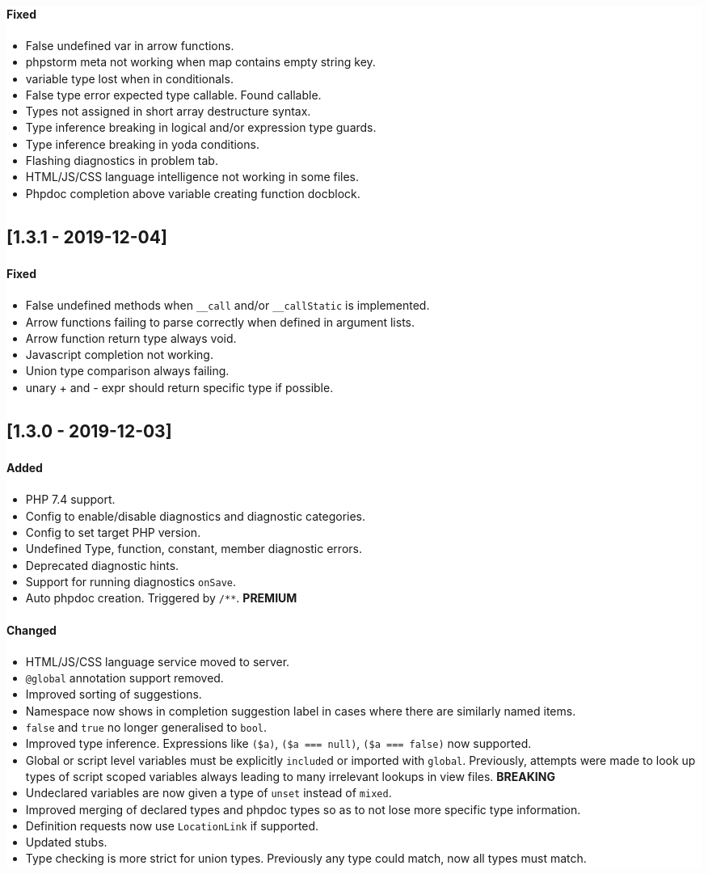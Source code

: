 #### Fixed
- False undefined var in arrow functions.
- phpstorm meta not working when map contains empty string key.
- variable type lost when in conditionals.
- False type error expected type callable. Found callable.
- Types not assigned in short array destructure syntax.
- Type inference breaking in logical and/or expression type guards.
- Type inference breaking in yoda conditions.
- Flashing diagnostics in problem tab.
- HTML/JS/CSS language intelligence not working in some files.
- Phpdoc completion above variable creating function docblock.

## [1.3.1 - 2019-12-04]

#### Fixed
- False undefined methods when `__call` and/or `__callStatic` is implemented.
- Arrow functions failing to parse correctly when defined in argument lists.
- Arrow function return type always void.
- Javascript completion not working.
- Union type comparison always failing.
- unary + and - expr should return specific type if possible.

## [1.3.0 - 2019-12-03]

#### Added
- PHP 7.4 support.
- Config to enable/disable diagnostics and diagnostic categories.
- Config to set target PHP version.
- Undefined Type, function, constant, member diagnostic errors.
- Deprecated diagnostic hints.
- Support for running diagnostics `onSave`.
- Auto phpdoc creation. Triggered by `/**`. **PREMIUM**

#### Changed
- HTML/JS/CSS language service moved to server.
- `@global` annotation support removed.
- Improved sorting of suggestions.
- Namespace now shows in completion suggestion label in cases where there are similarly named items.
- `false` and `true` no longer generalised to `bool`.
- Improved type inference. Expressions like `($a)`, `($a === null)`, `($a === false)` now supported. 
- Global or script level variables must be explicitly `include`d or imported with `global`. 
Previously, attempts were made to look up types of script scoped variables always leading to many irrelevant lookups in view files. **BREAKING** 
- Undeclared variables are now given a type of `unset` instead of `mixed`.
- Improved merging of declared types and phpdoc types so as to not lose more specific type information.
- Definition requests now use `LocationLink` if supported.
- Updated stubs.
- Type checking is more strict for union types. Previously any type could match, now all types must match.
